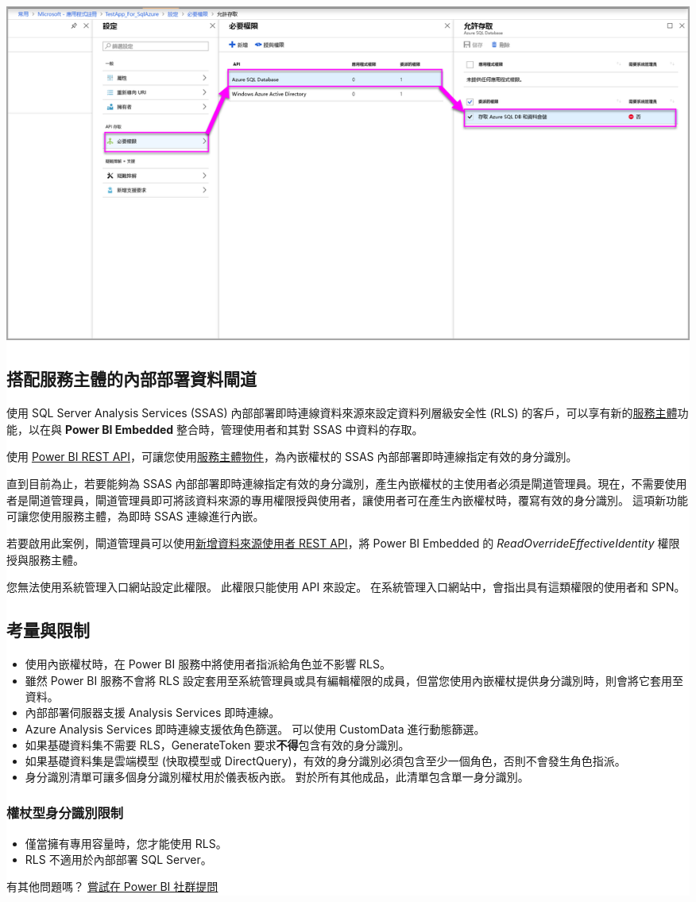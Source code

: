    ![應用程式註冊](media/embedded-row-level-security/token-based-app-reg-azure-portal.png)

## <a name="on-premises-data-gateway-with-service-principal"></a>搭配服務主體的內部部署資料閘道

使用 SQL Server Analysis Services (SSAS) 內部部署即時連線資料來源來設定資料列層級安全性 (RLS) 的客戶，可以享有新的[服務主體](embed-service-principal.md)功能，以在與 **Power BI Embedded** 整合時，管理使用者和其對 SSAS 中資料的存取。

使用 [Power BI REST API](https://docs.microsoft.com/rest/api/power-bi/)，可讓您使用[服務主體物件](https://docs.microsoft.com/azure/active-directory/develop/app-objects-and-service-principals#service-principal-object)，為內嵌權杖的 SSAS 內部部署即時連線指定有效的身分識別。

直到目前為止，若要能夠為 SSAS 內部部署即時連線指定有效的身分識別，產生內嵌權杖的主使用者必須是閘道管理員。現在，不需要使用者是閘道管理員，閘道管理員即可將該資料來源的專用權限授與使用者，讓使用者可在產生內嵌權杖時，覆寫有效的身分識別。 這項新功能可讓您使用服務主體，為即時 SSAS 連線進行內嵌。

若要啟用此案例，閘道管理員可以使用[新增資料來源使用者 REST API](https://docs.microsoft.com/rest/api/power-bi/gateways/adddatasourceuser)，將 Power BI Embedded 的 *ReadOverrideEffectiveIdentity* 權限授與服務主體。

您無法使用系統管理入口網站設定此權限。 此權限只能使用 API 來設定。 在系統管理入口網站中，會指出具有這類權限的使用者和 SPN。

## <a name="considerations-and-limitations"></a>考量與限制

* 使用內嵌權杖時，在 Power BI 服務中將使用者指派給角色並不影響 RLS。
* 雖然 Power BI 服務不會將 RLS 設定套用至系統管理員或具有編輯權限的成員，但當您使用內嵌權杖提供身分識別時，則會將它套用至資料。
* 內部部署伺服器支援 Analysis Services 即時連線。
* Azure Analysis Services 即時連線支援依角色篩選。 可以使用 CustomData 進行動態篩選。
* 如果基礎資料集不需要 RLS，GenerateToken 要求**不得**包含有效的身分識別。
* 如果基礎資料集是雲端模型 (快取模型或 DirectQuery)，有效的身分識別必須包含至少一個角色，否則不會發生角色指派。
* 身分識別清單可讓多個身分識別權杖用於儀表板內嵌。 對於所有其他成品，此清單包含單一身分識別。

### <a name="token-based-identity-limitations"></a>權杖型身分識別限制

* 僅當擁有專用容量時，您才能使用 RLS。
* RLS 不適用於內部部署 SQL Server。

有其他問題嗎？ [嘗試在 Power BI 社群提問](https://community.powerbi.com/)
